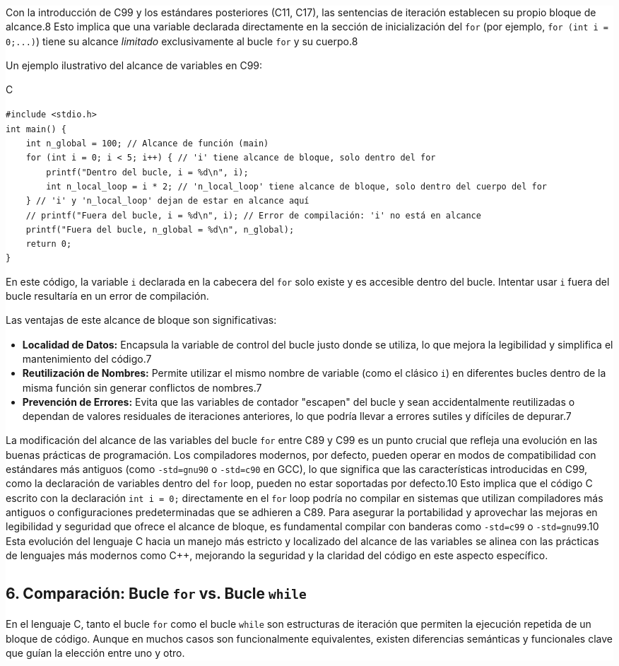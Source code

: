Con la introducción de C99 y los estándares posteriores (C11, C17), las sentencias de iteración establecen su propio bloque de alcance.8 Esto implica que una variable declarada directamente en la sección de inicialización del `for` (por ejemplo, `for (int i = 0;...)`) tiene su alcance _limitado_ exclusivamente al bucle `for` y su cuerpo.8

Un ejemplo ilustrativo del alcance de variables en C99:

C

```
#include <stdio.h>
int main() {
    int n_global = 100; // Alcance de función (main)
    for (int i = 0; i < 5; i++) { // 'i' tiene alcance de bloque, solo dentro del for
        printf("Dentro del bucle, i = %d\n", i);
        int n_local_loop = i * 2; // 'n_local_loop' tiene alcance de bloque, solo dentro del cuerpo del for
    } // 'i' y 'n_local_loop' dejan de estar en alcance aquí
    // printf("Fuera del bucle, i = %d\n", i); // Error de compilación: 'i' no está en alcance
    printf("Fuera del bucle, n_global = %d\n", n_global);
    return 0;
}
```

En este código, la variable `i` declarada en la cabecera del `for` solo existe y es accesible dentro del bucle. Intentar usar `i` fuera del bucle resultaría en un error de compilación.

Las ventajas de este alcance de bloque son significativas:

- **Localidad de Datos:** Encapsula la variable de control del bucle justo donde se utiliza, lo que mejora la legibilidad y simplifica el mantenimiento del código.7
- **Reutilización de Nombres:** Permite utilizar el mismo nombre de variable (como el clásico `i`) en diferentes bucles dentro de la misma función sin generar conflictos de nombres.7
- **Prevención de Errores:** Evita que las variables de contador "escapen" del bucle y sean accidentalmente reutilizadas o dependan de valores residuales de iteraciones anteriores, lo que podría llevar a errores sutiles y difíciles de depurar.7

La modificación del alcance de las variables del bucle `for` entre C89 y C99 es un punto crucial que refleja una evolución en las buenas prácticas de programación. Los compiladores modernos, por defecto, pueden operar en modos de compatibilidad con estándares más antiguos (como `-std=gnu90` o `-std=c90` en GCC), lo que significa que las características introducidas en C99, como la declaración de variables dentro del `for` loop, pueden no estar soportadas por defecto.10 Esto implica que el código C escrito con la declaración `int i = 0;` directamente en el `for` loop podría no compilar en sistemas que utilizan compiladores más antiguos o configuraciones predeterminadas que se adhieren a C89. Para asegurar la portabilidad y aprovechar las mejoras en legibilidad y seguridad que ofrece el alcance de bloque, es fundamental compilar con banderas como `-std=c99` o `-std=gnu99`.10 Esta evolución del lenguaje C hacia un manejo más estricto y localizado del alcance de las variables se alinea con las prácticas de lenguajes más modernos como C++, mejorando la seguridad y la claridad del código en este aspecto específico.

## 6. Comparación: Bucle `for` vs. Bucle `while`

En el lenguaje C, tanto el bucle `for` como el bucle `while` son estructuras de iteración que permiten la ejecución repetida de un bloque de código. Aunque en muchos casos son funcionalmente equivalentes, existen diferencias semánticas y funcionales clave que guían la elección entre uno y otro.
